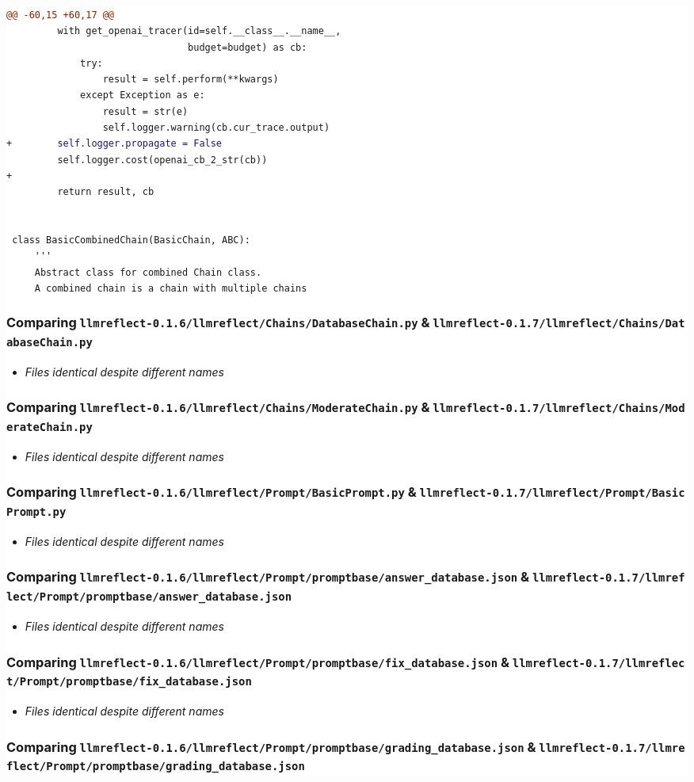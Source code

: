 ```diff
@@ -60,15 +60,17 @@
         with get_openai_tracer(id=self.__class__.__name__,
                                budget=budget) as cb:
             try:
                 result = self.perform(**kwargs)
             except Exception as e:
                 result = str(e)
                 self.logger.warning(cb.cur_trace.output)
+        self.logger.propagate = False
         self.logger.cost(openai_cb_2_str(cb))
+
         return result, cb
 
 
 class BasicCombinedChain(BasicChain, ABC):
     '''
     Abstract class for combined Chain class.
     A combined chain is a chain with multiple chains
```

### Comparing `llmreflect-0.1.6/llmreflect/Chains/DatabaseChain.py` & `llmreflect-0.1.7/llmreflect/Chains/DatabaseChain.py`

 * *Files identical despite different names*

### Comparing `llmreflect-0.1.6/llmreflect/Chains/ModerateChain.py` & `llmreflect-0.1.7/llmreflect/Chains/ModerateChain.py`

 * *Files identical despite different names*

### Comparing `llmreflect-0.1.6/llmreflect/Prompt/BasicPrompt.py` & `llmreflect-0.1.7/llmreflect/Prompt/BasicPrompt.py`

 * *Files identical despite different names*

### Comparing `llmreflect-0.1.6/llmreflect/Prompt/promptbase/answer_database.json` & `llmreflect-0.1.7/llmreflect/Prompt/promptbase/answer_database.json`

 * *Files identical despite different names*

### Comparing `llmreflect-0.1.6/llmreflect/Prompt/promptbase/fix_database.json` & `llmreflect-0.1.7/llmreflect/Prompt/promptbase/fix_database.json`

 * *Files identical despite different names*

### Comparing `llmreflect-0.1.6/llmreflect/Prompt/promptbase/grading_database.json` & `llmreflect-0.1.7/llmreflect/Prompt/promptbase/grading_database.json`
